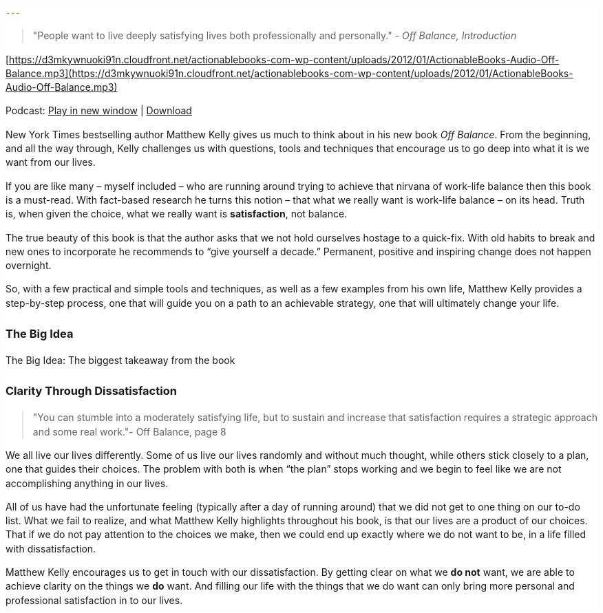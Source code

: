 ```yaml
---
```


> "People want to live deeply satisfying lives both professionally and personally." _\- Off Balance, Introduction_

[https://d3mkywnuoki91n.cloudfront.net/actionablebooks-com-wp-content/uploads/2012/01/ActionableBooks-Audio-Off-Balance.mp3](https://d3mkywnuoki91n.cloudfront.net/actionablebooks-com-wp-content/uploads/2012/01/ActionableBooks-Audio-Off-Balance.mp3)

Podcast: [Play in new window](https://d3mkywnuoki91n.cloudfront.net/actionablebooks-com-wp-content/uploads/2012/01/ActionableBooks-Audio-Off-Balance.mp3) | [Download](https://d3mkywnuoki91n.cloudfront.net/actionablebooks-com-wp-content/uploads/2012/01/ActionableBooks-Audio-Off-Balance.mp3)

New York Times bestselling author Matthew Kelly gives us much to think about in his new book _Off Balance_. From the beginning, and all the way through, Kelly challenges us with questions, tools and techniques that encourage us to go deep into what it is we want from our lives.

If you are like many – myself included – who are running around trying to achieve that nirvana of work-life balance then this book is a must-read. With fact-based research he turns this notion – that what we really want is work-life balance – on its head. Truth is, when given the choice, what we really want is **satisfaction**, not balance.

The true beauty of this book is that the author asks that we not hold ourselves hostage to a quick-fix. With old habits to break and new ones to incorporate he recommends to “give yourself a decade.” Permanent, positive and inspiring change does not happen overnight.

So, with a few practical and simple tools and techniques, as well as a few examples from his own life, Matthew Kelly provides a step-by-step process, one that will guide you on a path to an achievable strategy, one that will ultimately change your life.

### The Big Idea

The Big Idea: The biggest takeaway from the book

### Clarity Through Dissatisfaction

> "You can stumble into a moderately satisfying life, but to sustain and increase that satisfaction requires a strategic approach and some real work."- Off Balance, page 8

We all live our lives differently. Some of us live our lives randomly and without much thought, while others stick closely to a plan, one that guides their choices. The problem with both is when “the plan” stops working and we begin to feel like we are not accomplishing anything in our lives.

All of us have had the unfortunate feeling (typically after a day of running around) that we did not get to one thing on our to-do list. What we fail to realize, and what Matthew Kelly highlights throughout his book, is that our lives are a product of our choices. That if we do not pay attention to the choices we make, then we could end up exactly where we do not want to be, in a life filled with dissatisfaction.

Matthew Kelly encourages us to get in touch with our dissatisfaction. By getting clear on what we **do not** want, we are able to achieve clarity on the things we **do** want. And filling our life with the things that we do want can only bring more personal and professional satisfaction in to our lives.
